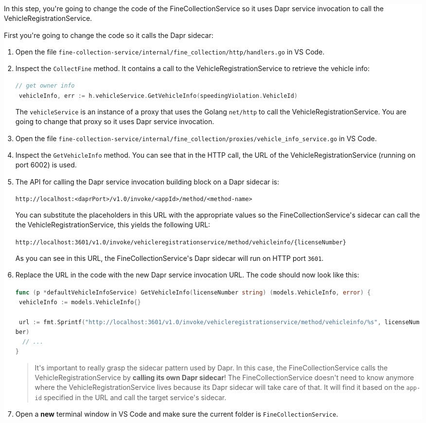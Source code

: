 In this step, you're going to change the code of the FineCollectionService so it uses Dapr service invocation to call the VehicleRegistrationService.

First you're going to change the code so it calls the Dapr sidecar:

1. Open the file `fine-collection-service/internal/fine_collection/http/handlers.go` in VS Code.

2. Inspect the `CollectFine` method. It contains a call to the VehicleRegistrationService to retrieve the vehicle info:

   ```go
   // get owner info
	vehicleInfo, err := h.vehicleService.GetVehicleInfo(speedingViolation.VehicleId)
   ```

   The `vehicleService` is an instance of a proxy that uses the Golang `net/http` to call the VehicleRegistrationService. You are going to change that proxy so it uses Dapr service invocation.

3. Open the file `fine-collection-service/internal/fine_collection/proxies/vehicle_info_service.go` in VS Code.

4. Inspect the `GetVehicleInfo` method. You can see that in the HTTP call, the URL of the VehicleRegistrationService (running on port 6002) is used.

5. The API for calling the Dapr service invocation building block on a Dapr sidecar is:

   ```http
   http://localhost:<daprPort>/v1.0/invoke/<appId>/method/<method-name>
   ```

   You can substitute the placeholders in this URL with the appropriate values so the FineCollectionService's sidecar can call the the VehicleRegistrationService, this yields the following URL:

   ```http
   http://localhost:3601/v1.0/invoke/vehicleregistrationservice/method/vehicleinfo/{licenseNumber}
   ```

   As you can see in this URL, the FineCollectionService's Dapr sidecar will run on HTTP port `3601`.

6. Replace the URL in the code with the new Dapr service invocation URL. The code should now look like this:

   ```go
   func (p *defaultVehicleInfoService) GetVehicleInfo(licenseNumber string) (models.VehicleInfo, error) {
   	vehicleInfo := models.VehicleInfo{}
   
   	url := fmt.Sprintf("http://localhost:3601/v1.0/invoke/vehicleregistrationservice/method/vehicleinfo/%s", licenseNumber)
     // ...
   }
   ```

   > It's important to really grasp the sidecar pattern used by Dapr. In this case, the FineCollectionService calls the VehicleRegistrationService by **calling its own Dapr sidecar**! The FineCollectionService doesn't need to know anymore where the VehicleRegistrationService lives because its Dapr sidecar will take care of that. It will find it based on the `app-id` specified in the URL and call the target service's sidecar.

7. Open a **new** terminal window in VS Code and make sure the current folder is `FineCollectionService`.
